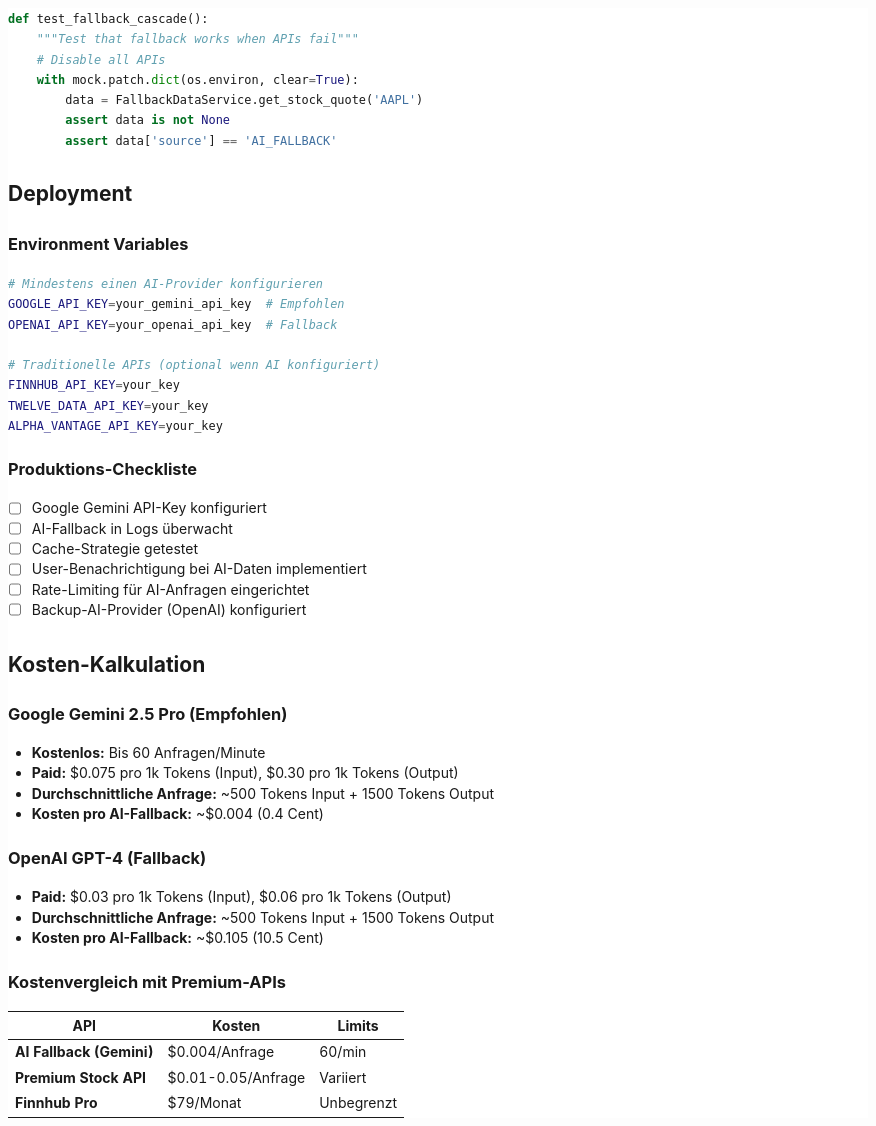 ```python
def test_fallback_cascade():
    """Test that fallback works when APIs fail"""
    # Disable all APIs
    with mock.patch.dict(os.environ, clear=True):
        data = FallbackDataService.get_stock_quote('AAPL')
        assert data is not None
        assert data['source'] == 'AI_FALLBACK'
```

## Deployment

### Environment Variables

```bash
# Mindestens einen AI-Provider konfigurieren
GOOGLE_API_KEY=your_gemini_api_key  # Empfohlen
OPENAI_API_KEY=your_openai_api_key  # Fallback

# Traditionelle APIs (optional wenn AI konfiguriert)
FINNHUB_API_KEY=your_key
TWELVE_DATA_API_KEY=your_key
ALPHA_VANTAGE_API_KEY=your_key
```

### Produktions-Checkliste

- [ ] Google Gemini API-Key konfiguriert
- [ ] AI-Fallback in Logs überwacht
- [ ] Cache-Strategie getestet
- [ ] User-Benachrichtigung bei AI-Daten implementiert
- [ ] Rate-Limiting für AI-Anfragen eingerichtet
- [ ] Backup-AI-Provider (OpenAI) konfiguriert

## Kosten-Kalkulation

### Google Gemini 2.5 Pro (Empfohlen)

- **Kostenlos:** Bis 60 Anfragen/Minute
- **Paid:** $0.075 pro 1k Tokens (Input), $0.30 pro 1k Tokens (Output)
- **Durchschnittliche Anfrage:** ~500 Tokens Input + 1500 Tokens Output
- **Kosten pro AI-Fallback:** ~$0.004 (0.4 Cent)

### OpenAI GPT-4 (Fallback)

- **Paid:** $0.03 pro 1k Tokens (Input), $0.06 pro 1k Tokens (Output)
- **Durchschnittliche Anfrage:** ~500 Tokens Input + 1500 Tokens Output
- **Kosten pro AI-Fallback:** ~$0.105 (10.5 Cent)

### Kostenvergleich mit Premium-APIs

| API | Kosten | Limits |
|-----|--------|--------|
| **AI Fallback (Gemini)** | $0.004/Anfrage | 60/min |
| **Premium Stock API** | $0.01-0.05/Anfrage | Variiert |
| **Finnhub Pro** | $79/Monat | Unbegrenzt |
